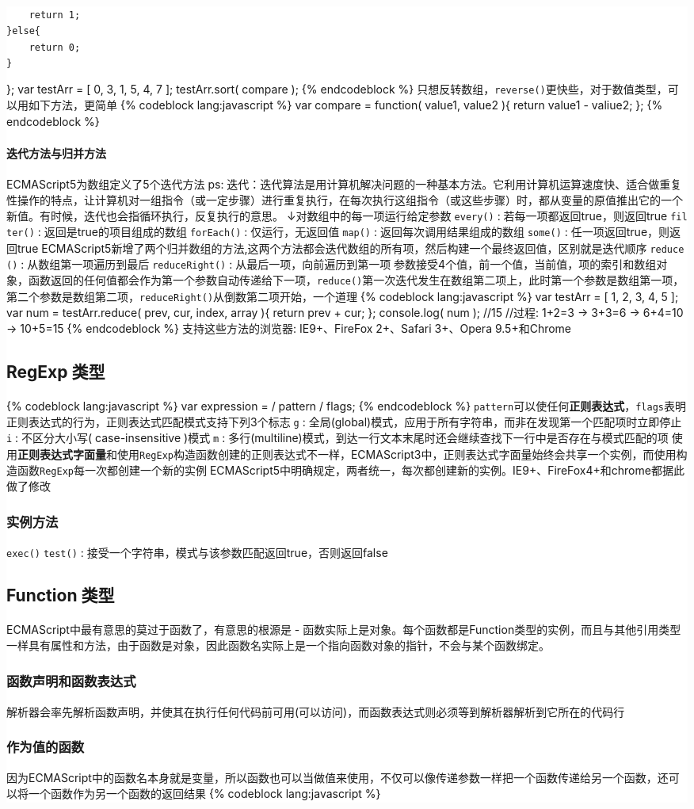 		return 1;
	}else{
		return 0;
	}
};
var testArr = [ 0, 3, 1, 5, 4, 7 ];
testArr.sort( compare );
{% endcodeblock %}
只想反转数组，`reverse()`更快些，对于数值类型，可以用如下方法，更简单
{% codeblock lang:javascript %}
var compare = function( value1, value2 ){
	return value1 - valiue2;
};
{% endcodeblock %}
#### 迭代方法与归并方法
ECMAScript5为数组定义了5个迭代方法
ps: 迭代：迭代算法是用计算机解决问题的一种基本方法。它利用计算机运算速度快、适合做重复性操作的特点，让计算机对一组指令（或一定步骤）进行重复执行，在每次执行这组指令（或这些步骤）时，都从变量的原值推出它的一个新值。有时候，迭代也会指循环执行，反复执行的意思。
↓对数组中的每一项运行给定参数
`every()` : 若每一项都返回true，则返回true
`filter()` : 返回是true的项目组成的数组
`forEach()` : 仅运行，无返回值
`map()` : 返回每次调用结果组成的数组
`some()` : 任一项返回true，则返回true
ECMAScript5新增了两个归并数组的方法,这两个方法都会迭代数组的所有项，然后构建一个最终返回值，区别就是迭代顺序
`reduce()` : 从数组第一项遍历到最后
`reduceRight()` : 从最后一项，向前遍历到第一项
参数接受4个值，前一个值，当前值，项的索引和数组对象，函数返回的任何值都会作为第一个参数自动传递给下一项，`reduce()`第一次迭代发生在数组第二项上，此时第一个参数是数组第一项，第二个参数是数组第二项，`reduceRight()`从倒数第二项开始，一个道理
{% codeblock lang:javascript %}
var testArr = [ 1, 2, 3, 4, 5 ];
var num = testArr.reduce( prev, cur, index, array ){
	return prev + cur;
};
console.log( num );  //15
//过程: 1+2=3 → 3+3=6 → 6+4=10 → 10+5=15 
{% endcodeblock %}
支持这些方法的浏览器: IE9+、FireFox 2+、Safari 3+、Opera 9.5+和Chrome
## RegExp 类型
{% codeblock lang:javascript %}
var expression = / pattern / flags;
{% endcodeblock %}
`pattern`可以使任何**正则表达式**，`flags`表明正则表达式的行为，正则表达式匹配模式支持下列3个标志
`g` : 全局(global)模式，应用于所有字符串，而非在发现第一个匹配项时立即停止
`i` : 不区分大小写( case-insensitive )模式
`m` : 多行(multiline)模式，到达一行文本末尾时还会继续查找下一行中是否存在与模式匹配的项
使用**正则表达式字面量**和使用`RegExp`构造函数创建的正则表达式不一样，ECMAScript3中，正则表达式字面量始终会共享一个实例，而使用构造函数`RegExp`每一次都创建一个新的实例
ECMAScript5中明确规定，两者统一，每次都创建新的实例。IE9+、FireFox4+和chrome都据此做了修改
### 实例方法
`exec()`
`test()` : 接受一个字符串，模式与该参数匹配返回true，否则返回false
## Function 类型
ECMAScript中最有意思的莫过于函数了，有意思的根源是 - 函数实际上是对象。每个函数都是Function类型的实例，而且与其他引用类型一样具有属性和方法，由于函数是对象，因此函数名实际上是一个指向函数对象的指针，不会与某个函数绑定。
### 函数声明和函数表达式
解析器会率先解析函数声明，并使其在执行任何代码前可用(可以访问)，而函数表达式则必须等到解析器解析到它所在的代码行
### 作为值的函数
因为ECMAScript中的函数名本身就是变量，所以函数也可以当做值来使用，不仅可以像传递参数一样把一个函数传递给另一个函数，还可以将一个函数作为另一个函数的返回结果
{% codeblock lang:javascript %}